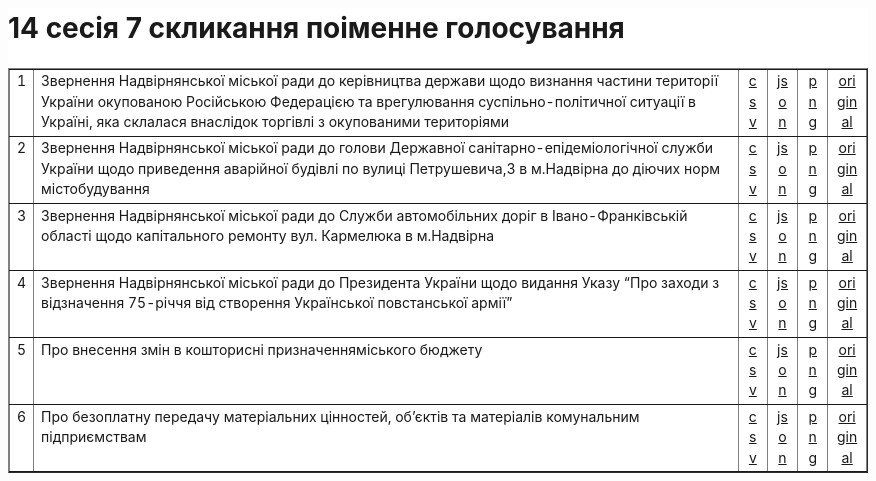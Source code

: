 <html><head><meta charset="utf-8" /><p><h1>14 сесія 7 скликання поіменне голосування</h1></p>
<table border=1>
<tbody>
<tr>
<td>1</td>
<td>Звернення Надвірнянської міської ради до керівництва держави щодо визнання частини території України окупованою Російською Федерацією та врегулювання суспільно-політичної ситуації в Україні, яка склалася внаслідок торгівлі з окупованими територіями</td>
<td align=center><a href="csv/7_14_1.csv">csv</a></td>
<td align=center><a href="json/7_14_1.json">json</a></td>
<td align=center><a href="png/7_14_1.png">png</a></td>
<td align=center><a href='http://nadvirnamr.gov.ua/wp-content/uploads/2017/03/14_%D0%BF%D0%B8%D1%82%D0%B0%D0%BD%D0%BD%D1%8F-1-4.jpg'>original</a></td>
</tr>
<tr>
<td>2</td>
<td>Звернення Надвірнянської міської ради до голови Державної санітарно-епідеміологічної служби України щодо приведення аварійної будівлі по вулиці Петрушевича,3 в м.Надвірна до діючих норм містобудування</td>
<td align=center><a href="csv/7_14_2.csv">csv</a></td>
<td align=center><a href="json/7_14_2.json">json</a></td>
<td align=center><a href="png/7_14_2.png">png</a></td>
<td align=center><a href='http://nadvirnamr.gov.ua/wp-content/uploads/2017/03/14_%D0%BF%D0%B8%D1%82%D0%B0%D0%BD%D0%BD%D1%8F-1-4.jpg'>original</a></td>
</tr>
<tr>
<td>3</td>
<td>Звернення Надвірнянської міської ради до Служби автомобільних доріг в Івано-Франківській області щодо капітального ремонту вул. Кармелюка в м.Надвірна</td>
<td align=center><a href="csv/7_14_3.csv">csv</a></td>
<td align=center><a href="json/7_14_3.json">json</a></td>
<td align=center><a href="png/7_14_3.png">png</a></td>
<td align=center><a href='http://nadvirnamr.gov.ua/wp-content/uploads/2017/03/14_%D0%BF%D0%B8%D1%82%D0%B0%D0%BD%D0%BD%D1%8F-1-4.jpg'>original</a></td>
</tr>
<tr>
<td>4</td>
<td>Звернення Надвірнянської міської ради до Президента України щодо видання Указу “Про заходи з відзначення 75-річчя від створення Української повстанської армії”</td>
<td align=center><a href="csv/7_14_4.csv">csv</a></td>
<td align=center><a href="json/7_14_4.json">json</a></td>
<td align=center><a href="png/7_14_4.png">png</a></td>
<td align=center><a href='http://nadvirnamr.gov.ua/wp-content/uploads/2017/03/14_%D0%BF%D0%B8%D1%82%D0%B0%D0%BD%D0%BD%D1%8F-1-4.jpg'>original</a></td>
</tr>
<tr>
<td>5</td>
<td>Про внесення змін в кошторисні призначенняміського бюджету</td>
<td align=center><a href="csv/7_14_5.csv">csv</a></td>
<td align=center><a href="json/7_14_5.json">json</a></td>
<td align=center><a href="png/7_14_5.png">png</a></td>
<td align=center><a href='http://nadvirnamr.gov.ua/wp-content/uploads/2017/03/14_%D0%BF%D0%B8%D1%82%D0%B0%D0%BD%D0%BD%D1%8F-5-7.jpg'>original</a></td>
</tr>
<tr>
<td>6</td>
<td>Про безоплатну передачу матеріальних цінностей, об’єктів та матеріалів комунальним підприємствам</td>
<td align=center><a href="csv/7_14_6.csv">csv</a></td>
<td align=center><a href="json/7_14_6.json">json</a></td>
<td align=center><a href="png/7_14_6.png">png</a></td>
<td align=center><a href='http://nadvirnamr.gov.ua/wp-content/uploads/2017/03/14_%D0%BF%D0%B8%D1%82%D0%B0%D0%BD%D0%BD%D1%8F-5-7.jpg'>original</a></td>
</tr>